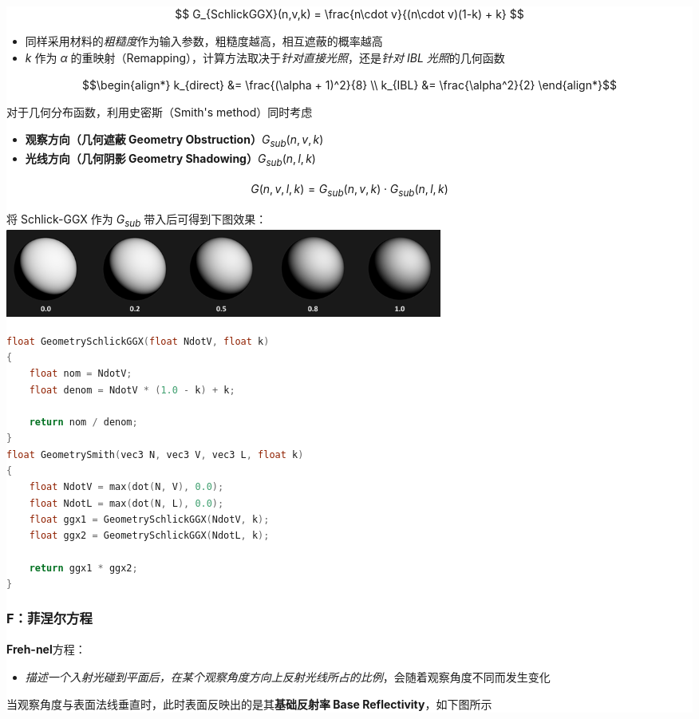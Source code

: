 $$
G_{SchlickGGX}(n,v,k) = \frac{n\cdot v}{(n\cdot v)(1-k) + k}
$$

- 同样采用材料的*粗糙度*作为输入参数，粗糙度越高，相互遮蔽的概率越高
- $k$ 作为 $\alpha$ 的重映射（Remapping），计算方法取决于*针对直接光照*，还是*针对 IBL 光照*的几何函数

$$\begin{align*}
k_{direct} &= \frac{(\alpha + 1)^2}{8} \\
k_{IBL} &= \frac{\alpha^2}{2}
\end{align*}$$

对于几何分布函数，利用史密斯（Smith's method）同时考虑
- **观察方向（几何遮蔽 Geometry Obstruction）**$G_{sub}(n, v, k)$
- **光线方向（几何阴影 Geometry Shadowing）**$G_{sub}(n, l, k)$

$$
G(n,v,l,k) = G_{sub}(n, v, k) \cdot G_{sub}(n, l, k)
$$

将 Schlick-GGX 作为 $G_{sub}$ 带入后可得到下图效果：![](img/Pasted%20image%2020240114183502.png)


```c
float GeometrySchlickGGX(float NdotV, float k)
{
	float nom = NdotV;
	float denom = NdotV * (1.0 - k) + k;
	
	return nom / denom;
}
float GeometrySmith(vec3 N, vec3 V, vec3 L, float k)
{
	float NdotV = max(dot(N, V), 0.0);
	float NdotL = max(dot(N, L), 0.0);
	float ggx1 = GeometrySchlickGGX(NdotV, k);
	float ggx2 = GeometrySchlickGGX(NdotL, k);
	
	return ggx1 * ggx2;
}
```

### F：菲涅尔方程

**Freh-nel**方程：
- *描述一个入射光碰到平面后，在某个观察角度方向上反射光线所占的比例*，会随着观察角度不同而发生变化

当观察角度与表面法线垂直时，此时表面反映出的是其**基础反射率 Base Reflectivity**，如下图所示
